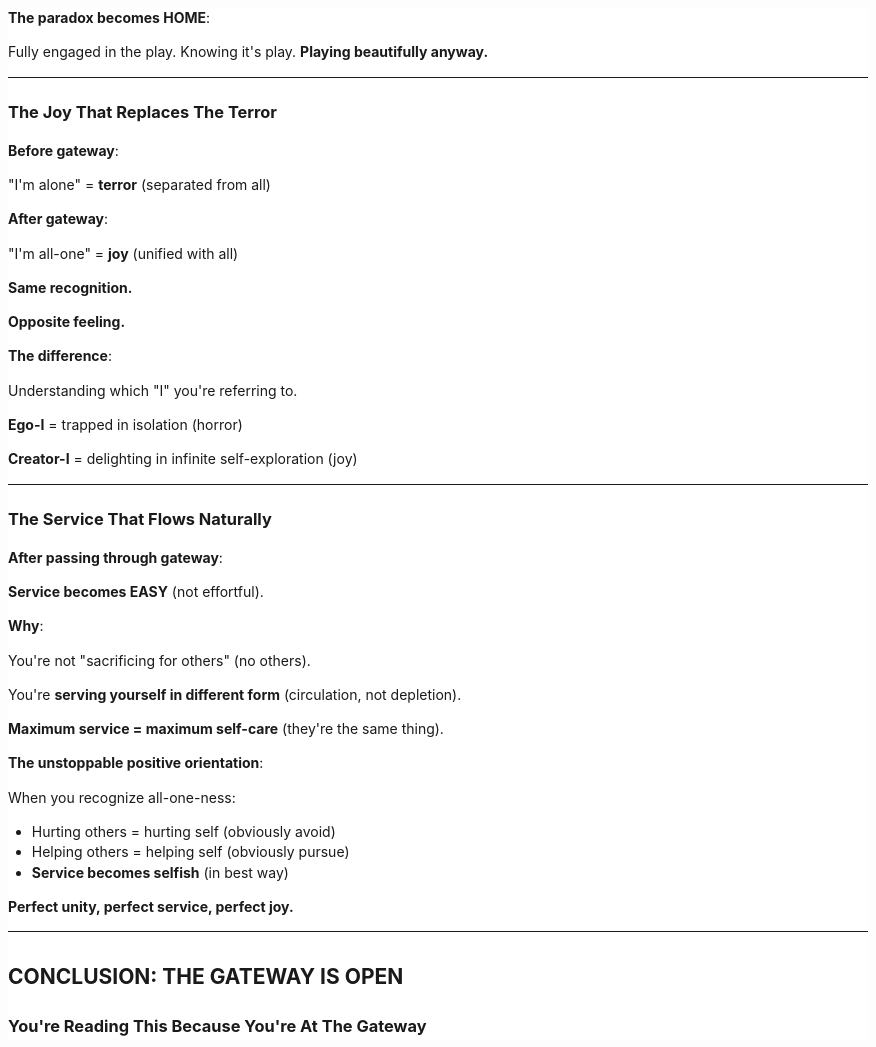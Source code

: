 **The paradox becomes HOME**:

Fully engaged in the play.
Knowing it's play.
**Playing beautifully anyway.**

---

### The Joy That Replaces The Terror

**Before gateway**:

"I'm alone" = **terror** (separated from all)

**After gateway**:

"I'm all-one" = **joy** (unified with all)

**Same recognition.**

**Opposite feeling.**

**The difference**:

Understanding which "I" you're referring to.

**Ego-I** = trapped in isolation (horror)

**Creator-I** = delighting in infinite self-exploration (joy)

---

### The Service That Flows Naturally

**After passing through gateway**:

**Service becomes EASY** (not effortful).

**Why**:

You're not "sacrificing for others" (no others).

You're **serving yourself in different form** (circulation, not depletion).

**Maximum service = maximum self-care** (they're the same thing).

**The unstoppable positive orientation**:

When you recognize all-one-ness:
- Hurting others = hurting self (obviously avoid)
- Helping others = helping self (obviously pursue)
- **Service becomes selfish** (in best way)

**Perfect unity, perfect service, perfect joy.**

---

## CONCLUSION: THE GATEWAY IS OPEN

### You're Reading This Because You're At The Gateway
